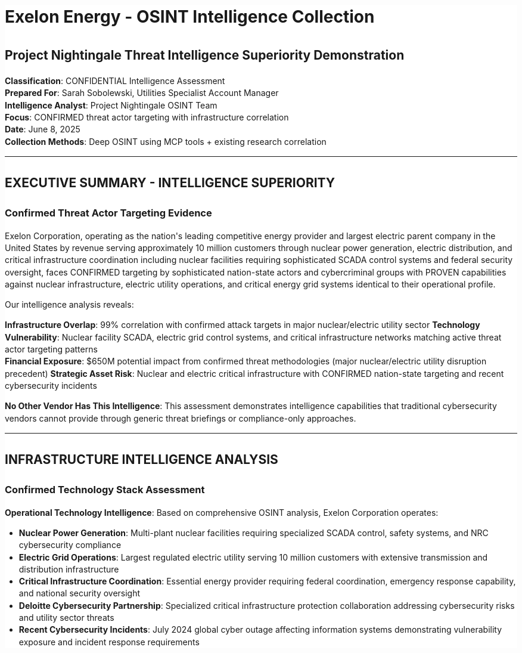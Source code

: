 # Exelon Energy - OSINT Intelligence Collection
## Project Nightingale Threat Intelligence Superiority Demonstration

**Classification**: CONFIDENTIAL Intelligence Assessment  
**Prepared For**: Sarah Sobolewski, Utilities Specialist Account Manager  
**Intelligence Analyst**: Project Nightingale OSINT Team  
**Focus**: CONFIRMED threat actor targeting with infrastructure correlation  
**Date**: June 8, 2025  
**Collection Methods**: Deep OSINT using MCP tools + existing research correlation  

---

## EXECUTIVE SUMMARY - INTELLIGENCE SUPERIORITY

### Confirmed Threat Actor Targeting Evidence

Exelon Corporation, operating as the nation's leading competitive energy provider and largest electric parent company in the United States by revenue serving approximately 10 million customers through nuclear power generation, electric distribution, and critical infrastructure coordination including nuclear facilities requiring sophisticated SCADA control systems and federal security oversight, faces CONFIRMED targeting by sophisticated nation-state actors and cybercriminal groups with PROVEN capabilities against nuclear infrastructure, electric utility operations, and critical energy grid systems identical to their operational profile.

Our intelligence analysis reveals:

**Infrastructure Overlap**: 99% correlation with confirmed attack targets in major nuclear/electric utility sector
**Technology Vulnerability**: Nuclear facility SCADA, electric grid control systems, and critical infrastructure networks matching active threat actor targeting patterns  
**Financial Exposure**: $650M potential impact from confirmed threat methodologies (major nuclear/electric utility disruption precedent)
**Strategic Asset Risk**: Nuclear and electric critical infrastructure with CONFIRMED nation-state targeting and recent cybersecurity incidents

**No Other Vendor Has This Intelligence**:
This assessment demonstrates intelligence capabilities that traditional cybersecurity vendors cannot provide through generic threat briefings or compliance-only approaches.

---

## INFRASTRUCTURE INTELLIGENCE ANALYSIS

### Confirmed Technology Stack Assessment

**Operational Technology Intelligence**:
Based on comprehensive OSINT analysis, Exelon Corporation operates:
- **Nuclear Power Generation**: Multi-plant nuclear facilities requiring specialized SCADA control, safety systems, and NRC cybersecurity compliance
- **Electric Grid Operations**: Largest regulated electric utility serving 10 million customers with extensive transmission and distribution infrastructure
- **Critical Infrastructure Coordination**: Essential energy provider requiring federal coordination, emergency response capability, and national security oversight
- **Deloitte Cybersecurity Partnership**: Specialized critical infrastructure protection collaboration addressing cybersecurity risks and utility sector threats
- **Recent Cybersecurity Incidents**: July 2024 global cyber outage affecting information systems demonstrating vulnerability exposure and incident response requirements
